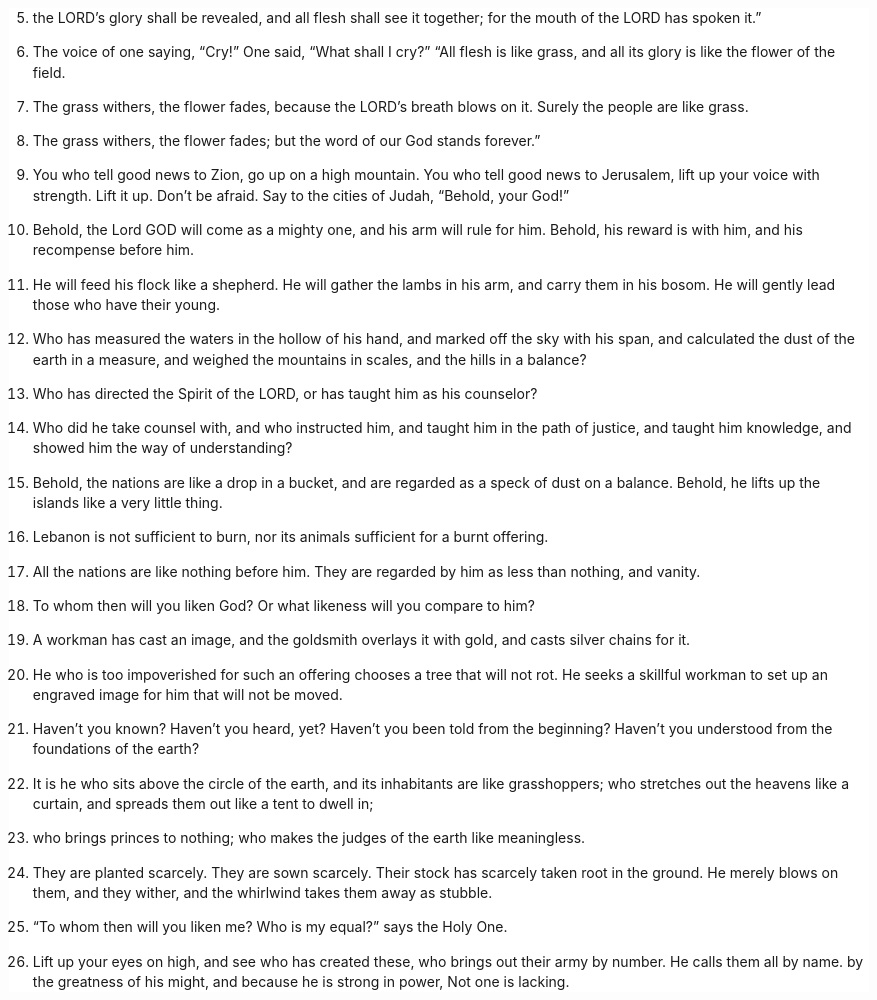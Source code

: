 5. the LORD’s glory shall be revealed, and all flesh shall see it together; for the mouth of the LORD has spoken it.” 

6. The voice of one saying, “Cry!”  One said, “What shall I cry?” “All flesh is like grass, and all its glory is like the flower of the field. 

7. The grass withers, the flower fades, because the LORD’s breath blows on it. Surely the people are like grass. 

8. The grass withers, the flower fades; but the word of our God stands forever.”   

9. You who tell good news to Zion, go up on a high mountain. You who tell good news to Jerusalem, lift up your voice with strength. Lift it up. Don’t be afraid. Say to the cities of Judah, “Behold, your God!” 

10. Behold, the Lord GOD will come as a mighty one, and his arm will rule for him. Behold, his reward is with him, and his recompense before him. 

11. He will feed his flock like a shepherd. He will gather the lambs in his arm, and carry them in his bosom. He will gently lead those who have their young.   

12. Who has measured the waters in the hollow of his hand, and marked off the sky with his span, and calculated the dust of the earth in a measure, and weighed the mountains in scales, and the hills in a balance? 

13. Who has directed the Spirit of the LORD, or has taught him as his counselor? 

14. Who did he take counsel with, and who instructed him, and taught him in the path of justice, and taught him knowledge, and showed him the way of understanding? 

15. Behold, the nations are like a drop in a bucket, and are regarded as a speck of dust on a balance. Behold, he lifts up the islands like a very little thing. 

16. Lebanon is not sufficient to burn, nor its animals sufficient for a burnt offering. 

17. All the nations are like nothing before him. They are regarded by him as less than nothing, and vanity. 

18. To whom then will you liken God? Or what likeness will you compare to him? 

19. A workman has cast an image, and the goldsmith overlays it with gold, and casts silver chains for it. 

20. He who is too impoverished for such an offering chooses a tree that will not rot. He seeks a skillful workman to set up an engraved image for him that will not be moved.   

21. Haven’t you known? Haven’t you heard, yet? Haven’t you been told from the beginning? Haven’t you understood from the foundations of the earth? 

22. It is he who sits above the circle of the earth, and its inhabitants are like grasshoppers; who stretches out the heavens like a curtain, and spreads them out like a tent to dwell in; 

23. who brings princes to nothing; who makes the judges of the earth like meaningless. 

24. They are planted scarcely. They are sown scarcely. Their stock has scarcely taken root in the ground. He merely blows on them, and they wither, and the whirlwind takes them away as stubble.   

25. “To whom then will you liken me? Who is my equal?” says the Holy One. 

26. Lift up your eyes on high, and see who has created these, who brings out their army by number. He calls them all by name. by the greatness of his might, and because he is strong in power, Not one is lacking. 
